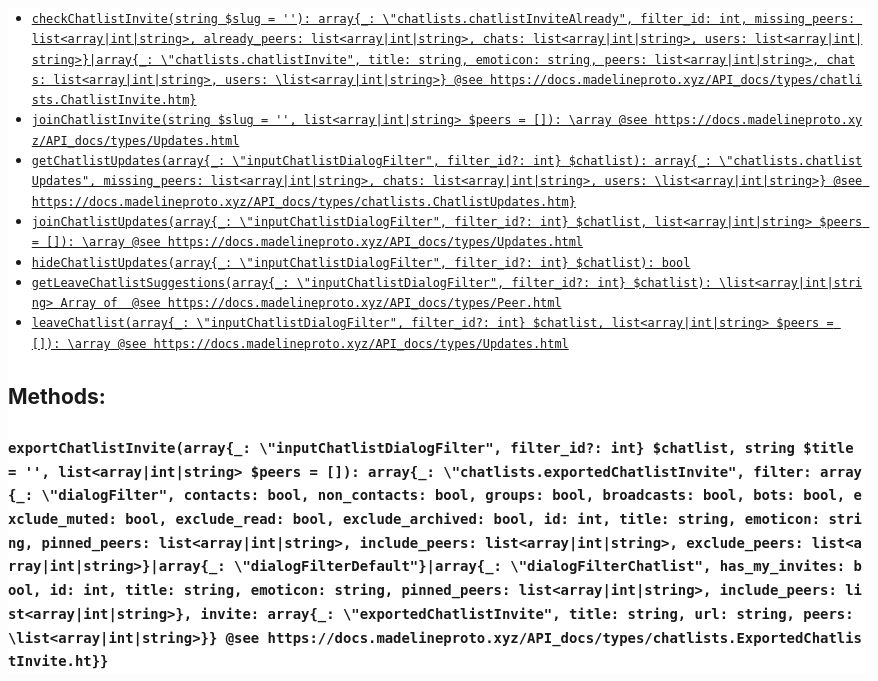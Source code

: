 * [`checkChatlistInvite(string $slug = ''): array{_: \"chatlists.chatlistInviteAlready", filter_id: int, missing_peers: list<array|int|string>, already_peers: list<array|int|string>, chats: list<array|int|string>, users: list<array|int|string>}|array{_: \"chatlists.chatlistInvite", title: string, emoticon: string, peers: list<array|int|string>, chats: list<array|int|string>, users: \list<array|int|string>} @see https://docs.madelineproto.xyz/API_docs/types/chatlists.ChatlistInvite.htm}`](#checkchatlistinvite-string-slug-array-_-chatlists-chatlistinvitealready-filter_id-int-missing_peers-list-array-int-string-already_peers-list-array-int-string-chats-list-array-int-string-users-list-array-int-string-array-_-chatlists-chatlistinvite-title-string-emoticon-string-peers-list-array-int-string-chats-list-array-int-string-users-list-array-int-string-see-https-docs-madelineproto-xyz-api_docs-types-chatlists-chatlistinvite-htm)
* [`joinChatlistInvite(string $slug = '', list<array|int|string> $peers = []): \array @see https://docs.madelineproto.xyz/API_docs/types/Updates.html`](#joinchatlistinvite-string-slug-list-array-int-string-peers-array-see-https-docs-madelineproto-xyz-api_docs-types-updates-html)
* [`getChatlistUpdates(array{_: \"inputChatlistDialogFilter", filter_id?: int} $chatlist): array{_: \"chatlists.chatlistUpdates", missing_peers: list<array|int|string>, chats: list<array|int|string>, users: \list<array|int|string>} @see https://docs.madelineproto.xyz/API_docs/types/chatlists.ChatlistUpdates.htm}`](#getchatlistupdates-array-_-inputchatlistdialogfilter-filter_id-int-chatlist-array-_-chatlists-chatlistupdates-missing_peers-list-array-int-string-chats-list-array-int-string-users-list-array-int-string-see-https-docs-madelineproto-xyz-api_docs-types-chatlists-chatlistupdates-htm)
* [`joinChatlistUpdates(array{_: \"inputChatlistDialogFilter", filter_id?: int} $chatlist, list<array|int|string> $peers = []): \array @see https://docs.madelineproto.xyz/API_docs/types/Updates.html`](#joinchatlistupdates-array-_-inputchatlistdialogfilter-filter_id-int-chatlist-list-array-int-string-peers-array-see-https-docs-madelineproto-xyz-api_docs-types-updates-html)
* [`hideChatlistUpdates(array{_: \"inputChatlistDialogFilter", filter_id?: int} $chatlist): bool`](#hidechatlistupdates-array-_-inputchatlistdialogfilter-filter_id-int-chatlist-bool)
* [`getLeaveChatlistSuggestions(array{_: \"inputChatlistDialogFilter", filter_id?: int} $chatlist): \list<array|int|string> Array of  @see https://docs.madelineproto.xyz/API_docs/types/Peer.html`](#getleavechatlistsuggestions-array-_-inputchatlistdialogfilter-filter_id-int-chatlist-list-array-int-string-array-of-see-https-docs-madelineproto-xyz-api_docs-types-peer-html)
* [`leaveChatlist(array{_: \"inputChatlistDialogFilter", filter_id?: int} $chatlist, list<array|int|string> $peers = []): \array @see https://docs.madelineproto.xyz/API_docs/types/Updates.html`](#leavechatlist-array-_-inputchatlistdialogfilter-filter_id-int-chatlist-list-array-int-string-peers-array-see-https-docs-madelineproto-xyz-api_docs-types-updates-html)

## Methods:
### `exportChatlistInvite(array{_: \"inputChatlistDialogFilter", filter_id?: int} $chatlist, string $title = '', list<array|int|string> $peers = []): array{_: \"chatlists.exportedChatlistInvite", filter: array{_: \"dialogFilter", contacts: bool, non_contacts: bool, groups: bool, broadcasts: bool, bots: bool, exclude_muted: bool, exclude_read: bool, exclude_archived: bool, id: int, title: string, emoticon: string, pinned_peers: list<array|int|string>, include_peers: list<array|int|string>, exclude_peers: list<array|int|string>}|array{_: \"dialogFilterDefault"}|array{_: \"dialogFilterChatlist", has_my_invites: bool, id: int, title: string, emoticon: string, pinned_peers: list<array|int|string>, include_peers: list<array|int|string>}, invite: array{_: \"exportedChatlistInvite", title: string, url: string, peers: \list<array|int|string>}} @see https://docs.madelineproto.xyz/API_docs/types/chatlists.ExportedChatlistInvite.ht}}`
